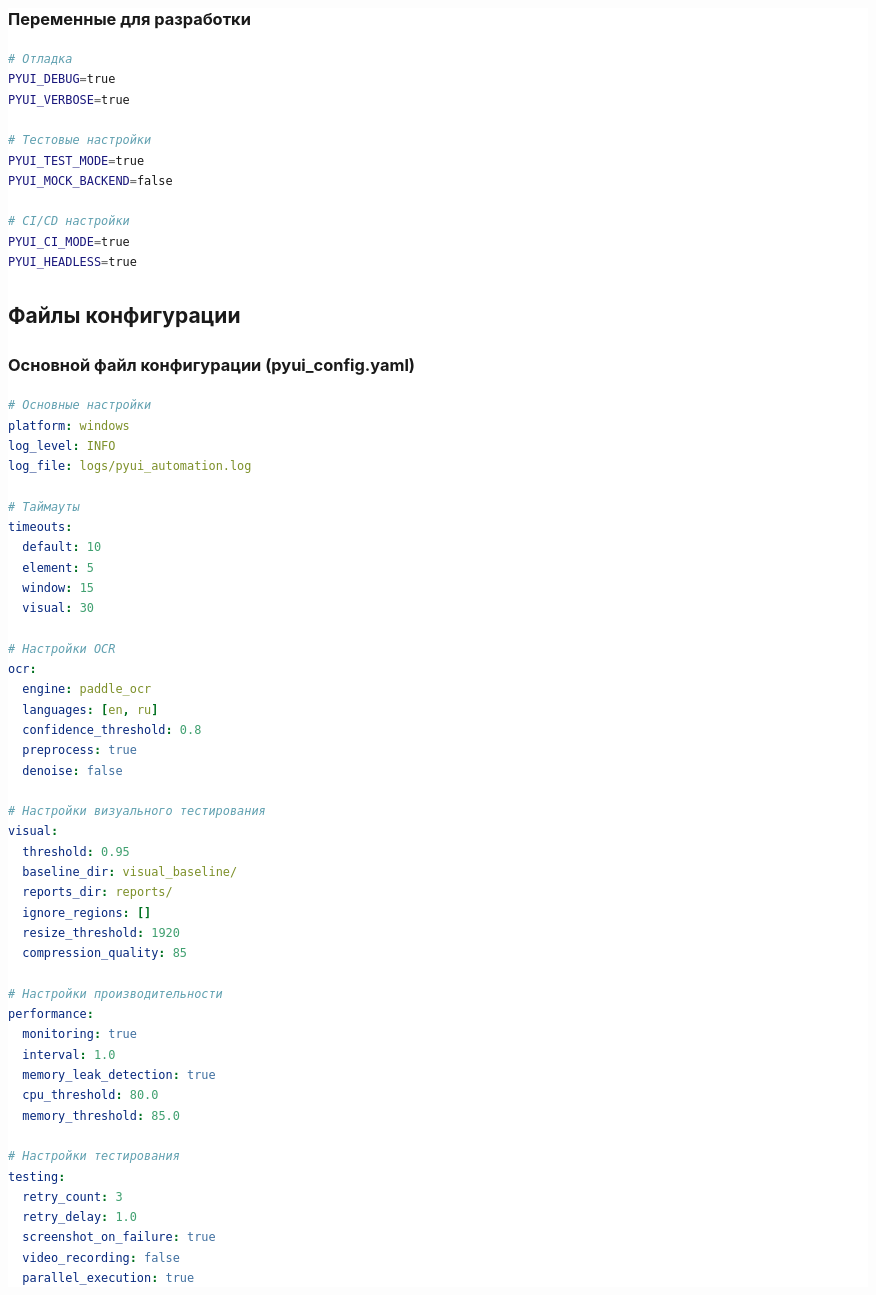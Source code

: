 ### Переменные для разработки
```bash
# Отладка
PYUI_DEBUG=true
PYUI_VERBOSE=true

# Тестовые настройки
PYUI_TEST_MODE=true
PYUI_MOCK_BACKEND=false

# CI/CD настройки
PYUI_CI_MODE=true
PYUI_HEADLESS=true
```

## Файлы конфигурации

### Основной файл конфигурации (pyui_config.yaml)
```yaml
# Основные настройки
platform: windows
log_level: INFO
log_file: logs/pyui_automation.log

# Таймауты
timeouts:
  default: 10
  element: 5
  window: 15
  visual: 30

# Настройки OCR
ocr:
  engine: paddle_ocr
  languages: [en, ru]
  confidence_threshold: 0.8
  preprocess: true
  denoise: false

# Настройки визуального тестирования
visual:
  threshold: 0.95
  baseline_dir: visual_baseline/
  reports_dir: reports/
  ignore_regions: []
  resize_threshold: 1920
  compression_quality: 85

# Настройки производительности
performance:
  monitoring: true
  interval: 1.0
  memory_leak_detection: true
  cpu_threshold: 80.0
  memory_threshold: 85.0

# Настройки тестирования
testing:
  retry_count: 3
  retry_delay: 1.0
  screenshot_on_failure: true
  video_recording: false
  parallel_execution: true
```